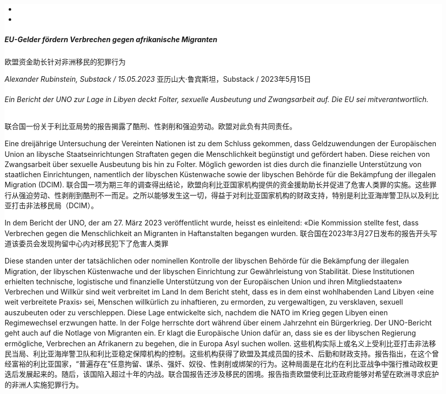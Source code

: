 *
*

##### EU-Gelder fördern Verbrechen gegen afrikanische Migranten
欧盟资金助长针对非洲移民的犯罪行为

_Alexander Rubinstein, Substack / 15.05.2023_
亚历山大·鲁宾斯坦，Substack / 2023年5月15日

###### Ein Bericht der UNO zur Lage in Libyen deckt Folter, sexuelle Ausbeutung  und Zwangsarbeit auf. Die EU sei mitverantwortlich.
联合国一份关于利比亚局势的报告揭露了酷刑、性剥削和强迫劳动。欧盟对此负有共同责任。

Eine dreijährige Untersuchung der Vereinten Nationen ist zu dem Schluss gekommen, dass Geldzuwendungen der Europäischen Union an libysche Staatseinrichtungen Straftaten gegen die Menschlichkeit begünstigt und gefördert haben. Diese reichen von Zwangsarbeit über sexuelle Ausbeutung bis hin zu Folter. Möglich geworden ist dies durch die finanzielle Unterstützung von staatlichen Einrichtungen, namentlich der libyschen Küstenwache sowie der libyschen Behörde für die Bekämpfung der illegalen Migration (DCIM).
联合国一项为期三年的调查得出结论，欧盟向利比亚国家机构提供的资金援助助长并促进了危害人类罪的实施。这些罪行从强迫劳动、性剥削到酷刑不一而足。之所以能够发生这一切，得益于对利比亚国家机构的财政支持，特别是利比亚海岸警卫队以及利比亚打击非法移民局（DCIM）。

In dem Bericht der UNO, der am 27. März 2023 veröffentlicht wurde, heisst es einleitend: «Die Kommission stellte fest, dass Verbrechen gegen die Menschlichkeit an Migranten in Haftanstalten begangen wurden.
联合国在2023年3月27日发布的报告开头写道该委员会发现拘留中心内对移民犯下了危害人类罪

Diese standen unter der tatsächlichen oder nominellen Kontrolle der libyschen Behörde für die Bekämpfung der illegalen Migration, der libyschen Küstenwache und der libyschen Einrichtung zur Gewährleistung von Stabilität. Diese Institutionen erhielten technische, logistische und finanzielle Unterstützung von der Europäischen Union und ihren Mitgliedstaaten» Verbrechen und Willkür sind weit verbreitet im Land In dem Bericht steht, dass es in dem einst wohlhabenden Land Libyen ‹eine weit verbreitete Praxis› sei, Menschen willkürlich zu inhaftieren, zu ermorden, zu vergewaltigen, zu versklaven, sexuell auszubeuten oder zu verschleppen. Diese Lage entwickelte sich, nachdem die NATO im Krieg gegen Libyen einen Regimewechsel erzwungen hatte. In der Folge herrschte dort während über einem Jahrzehnt ein Bürgerkrieg. Der UNO-Bericht geht auch auf die Notlage von Migranten ein. Er klagt die Europäische Union dafür an, dass sie es der libyschen Regierung ermögliche, Verbrechen an Afrikanern zu begehen, die in Europa Asyl suchen wollen.
这些机构实际上或名义上受利比亚打击非法移民当局、利比亚海岸警卫队和利比亚稳定保障机构的控制。这些机构获得了欧盟及其成员国的技术、后勤和财政支持。报告指出，在这个曾经富裕的利比亚国家，“普遍存在”任意拘留、谋杀、强奸、奴役、性剥削或绑架的行为。这种局面是在北约在利比亚战争中强行推动政权更迭后发展起来的。随后，该国陷入超过十年的内战。联合国报告还涉及移民的困境。报告指责欧盟使利比亚政府能够对希望在欧洲寻求庇护的非洲人实施犯罪行为。
